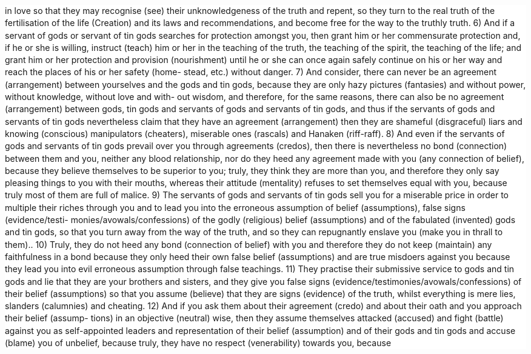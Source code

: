  in love so that they may recognise (see) their unknowledgeness of the truth and repent, so they turn to the
 real truth of the fertilisation of the life (Creation) and its laws and recommendations, and become free for the
 way to the truthly truth.
6) And if a servant of gods or servant of tin gods searches for protection amongst you, then grant him or her
 commensurate protection and, if he or she is willing, instruct (teach) him or her in the teaching of the truth,
 the teaching of the spirit, the teaching of the life; and grant him or her protection and provision (nourishment)
 until he or she can once again safely continue on his or her way and reach the places of his or her safety (home-
 stead, etc.) without danger.
7) And consider, there can never be an agreement (arrangement) between yourselves and the gods and tin gods, because they are only hazy pictures (fantasies) and without power, without knowledge, without love and with-
out wisdom, and therefore, for the same reasons, there can also be no agreement (arrangement) between
gods, tin gods and servants of gods and servants of tin gods, and thus if the servants of gods and servants of
tin gods nevertheless claim that they have an agreement (arrangement) then they are shameful (disgraceful) liars and knowing (conscious) manipulators (cheaters), miserable ones (rascals) and Hanaken (riff-raff).
8) And even if the servants of gods and servants of tin gods prevail over you through agreements (credos), then
 there is nevertheless no bond (connection) between them and you, neither any blood relationship, nor do they
 heed any agreement made with you (any connection of belief), because they believe themselves to be superior
 to you; truly, they think they are more than you, and therefore they only say pleasing things to you with their
 mouths, whereas their attitude (mentality) refuses to set themselves equal with you, because truly most of
 them are full of malice.
9) The servants of gods and servants of tin gods sell you for a miserable price in order to multiple their riches
 through you and to lead you into the erroneous assumption of belief (assumptions), false signs (evidence/testi-
 monies/avowals/confessions) of the godly (religious) belief (assumptions) and of the fabulated (invented) gods
 and tin gods, so that you turn away from the way of the truth, and so they can repugnantly enslave you (make
 you in thrall to them)..
10) Truly, they do not heed any bond (connection of belief) with you and therefore they do not keep (maintain)
 any faithfulness in a bond because they only heed their own false belief (assumptions) and are true misdoers
 against you because they lead you into evil erroneous assumption through false teachings.
11) They practise their submissive service to gods and tin gods and lie that they are your brothers and sisters, and
 they give you false signs (evidence/testimonies/avowals/confessions) of their belief (assumptions) so that you
 assume (believe) that they are signs (evidence) of the truth, whilst everything is mere lies, slanders (calumnies)
 and cheating.
12) And if you ask them about their agreement (credo) and about their oath and you approach their belief (assump-
 tions) in an objective (neutral) wise, then they assume themselves attacked (accused) and fight (battle) against
 you as self-appointed leaders and representation of their belief (assumption) and of their gods and tin gods
 and accuse (blame) you of unbelief, because truly, they have no respect (venerability) towards you, because